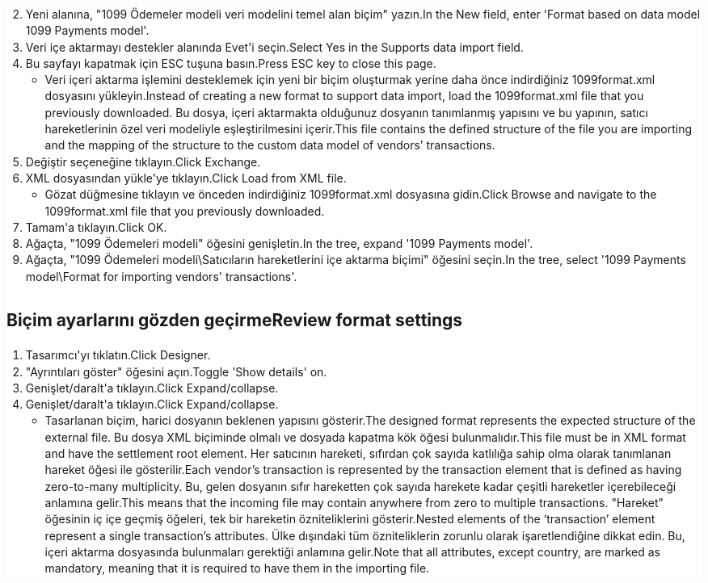 2. <span data-ttu-id="fdc0b-142">Yeni alanına, "1099 Ödemeler modeli veri modelini temel alan biçim" yazın.</span><span class="sxs-lookup"><span data-stu-id="fdc0b-142">In the New field, enter 'Format based on data model 1099 Payments model'.</span></span>
3. <span data-ttu-id="fdc0b-143">Veri içe aktarmayı destekler alanında Evet'i seçin.</span><span class="sxs-lookup"><span data-stu-id="fdc0b-143">Select Yes in the Supports data import field.</span></span>
4. <span data-ttu-id="fdc0b-144">Bu sayfayı kapatmak için ESC tuşuna basın.</span><span class="sxs-lookup"><span data-stu-id="fdc0b-144">Press ESC key to close this page.</span></span>
    * <span data-ttu-id="fdc0b-145">Veri içeri aktarma işlemini desteklemek için yeni bir biçim oluşturmak yerine daha önce indirdiğiniz 1099format.xml dosyasını yükleyin.</span><span class="sxs-lookup"><span data-stu-id="fdc0b-145">Instead of creating a new format to support data import, load the 1099format.xml file that you previously downloaded.</span></span> <span data-ttu-id="fdc0b-146">Bu dosya, içeri aktarmakta olduğunuz dosyanın tanımlanmış yapısını ve bu yapının, satıcı hareketlerinin özel veri modeliyle eşleştirilmesini içerir.</span><span class="sxs-lookup"><span data-stu-id="fdc0b-146">This file contains the defined structure of the file you are importing and the mapping of the structure to the custom data model of vendors’ transactions.</span></span>   
5. <span data-ttu-id="fdc0b-147">Değiştir seçeneğine tıklayın.</span><span class="sxs-lookup"><span data-stu-id="fdc0b-147">Click Exchange.</span></span>
6. <span data-ttu-id="fdc0b-148">XML dosyasından yükle'ye tıklayın.</span><span class="sxs-lookup"><span data-stu-id="fdc0b-148">Click Load from XML file.</span></span>
    * <span data-ttu-id="fdc0b-149">Gözat düğmesine tıklayın ve önceden indirdiğiniz 1099format.xml dosyasına gidin.</span><span class="sxs-lookup"><span data-stu-id="fdc0b-149">Click Browse and navigate to the 1099format.xml file that you previously downloaded.</span></span>  
7. <span data-ttu-id="fdc0b-150">Tamam'a tıklayın.</span><span class="sxs-lookup"><span data-stu-id="fdc0b-150">Click OK.</span></span>
8. <span data-ttu-id="fdc0b-151">Ağaçta, "1099 Ödemeleri modeli" öğesini genişletin.</span><span class="sxs-lookup"><span data-stu-id="fdc0b-151">In the tree, expand '1099 Payments model'.</span></span>
9. <span data-ttu-id="fdc0b-152">Ağaçta, "1099 Ödemeleri modeli\Satıcıların hareketlerini içe aktarma biçimi" öğesini seçin.</span><span class="sxs-lookup"><span data-stu-id="fdc0b-152">In the tree, select '1099 Payments model\Format for importing vendors' transactions'.</span></span>

## <a name="review-format-settings"></a><span data-ttu-id="fdc0b-153">Biçim ayarlarını gözden geçirme</span><span class="sxs-lookup"><span data-stu-id="fdc0b-153">Review format settings</span></span>
1. <span data-ttu-id="fdc0b-154">Tasarımcı'yı tıklatın.</span><span class="sxs-lookup"><span data-stu-id="fdc0b-154">Click Designer.</span></span>
2. <span data-ttu-id="fdc0b-155">"Ayrıntıları göster" öğesini açın.</span><span class="sxs-lookup"><span data-stu-id="fdc0b-155">Toggle 'Show details' on.</span></span>
3. <span data-ttu-id="fdc0b-156">Genişlet/daralt'a tıklayın.</span><span class="sxs-lookup"><span data-stu-id="fdc0b-156">Click Expand/collapse.</span></span>
4. <span data-ttu-id="fdc0b-157">Genişlet/daralt'a tıklayın.</span><span class="sxs-lookup"><span data-stu-id="fdc0b-157">Click Expand/collapse.</span></span>
    * <span data-ttu-id="fdc0b-158">Tasarlanan biçim, harici dosyanın beklenen yapısını gösterir.</span><span class="sxs-lookup"><span data-stu-id="fdc0b-158">The designed format represents the expected structure of the external file.</span></span> <span data-ttu-id="fdc0b-159">Bu dosya XML biçiminde olmalı ve dosyada kapatma kök öğesi bulunmalıdır.</span><span class="sxs-lookup"><span data-stu-id="fdc0b-159">This file must be in XML format and have the settlement root element.</span></span> <span data-ttu-id="fdc0b-160">Her satıcının hareketi, sıfırdan çok sayıda katlılığa sahip olma olarak tanımlanan hareket öğesi ile gösterilir.</span><span class="sxs-lookup"><span data-stu-id="fdc0b-160">Each vendor’s transaction is represented by the transaction element that is defined as having zero-to-many multiplicity.</span></span> <span data-ttu-id="fdc0b-161">Bu, gelen dosyanın sıfır hareketten çok sayıda harekete kadar çeşitli hareketler içerebileceği anlamına gelir.</span><span class="sxs-lookup"><span data-stu-id="fdc0b-161">This means that the incoming file may contain anywhere from zero to multiple transactions.</span></span> <span data-ttu-id="fdc0b-162">"Hareket" öğesinin iç içe geçmiş öğeleri, tek bir hareketin özniteliklerini gösterir.</span><span class="sxs-lookup"><span data-stu-id="fdc0b-162">Nested elements of the ‘transaction’ element represent a single transaction’s attributes.</span></span> <span data-ttu-id="fdc0b-163">Ülke dışındaki tüm özniteliklerin zorunlu olarak işaretlendiğine dikkat edin. Bu, içeri aktarma dosyasında bulunmaları gerektiği anlamına gelir.</span><span class="sxs-lookup"><span data-stu-id="fdc0b-163">Note that all attributes, except country, are marked as mandatory, meaning that it is required to have them in the importing file.</span></span>   